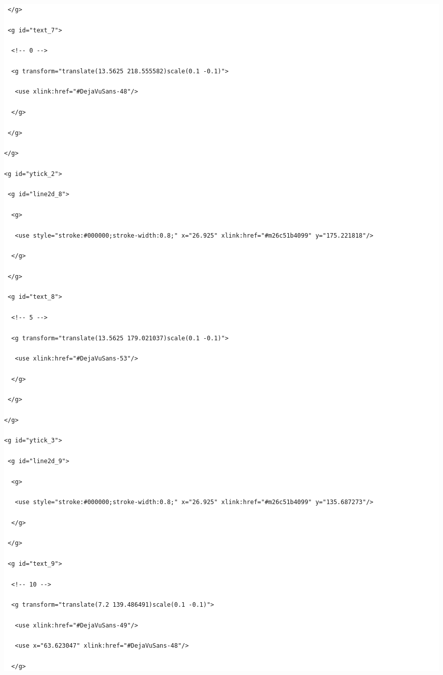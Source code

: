      </g>

     <g id="text_7">

      <!-- 0 -->

      <g transform="translate(13.5625 218.555582)scale(0.1 -0.1)">

       <use xlink:href="#DejaVuSans-48"/>

      </g>

     </g>

    </g>

    <g id="ytick_2">

     <g id="line2d_8">

      <g>

       <use style="stroke:#000000;stroke-width:0.8;" x="26.925" xlink:href="#m26c51b4099" y="175.221818"/>

      </g>

     </g>

     <g id="text_8">

      <!-- 5 -->

      <g transform="translate(13.5625 179.021037)scale(0.1 -0.1)">

       <use xlink:href="#DejaVuSans-53"/>

      </g>

     </g>

    </g>

    <g id="ytick_3">

     <g id="line2d_9">

      <g>

       <use style="stroke:#000000;stroke-width:0.8;" x="26.925" xlink:href="#m26c51b4099" y="135.687273"/>

      </g>

     </g>

     <g id="text_9">

      <!-- 10 -->

      <g transform="translate(7.2 139.486491)scale(0.1 -0.1)">

       <use xlink:href="#DejaVuSans-49"/>

       <use x="63.623047" xlink:href="#DejaVuSans-48"/>

      </g>
